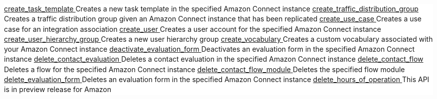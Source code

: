 <td style="text-align: left;"><a href="../connect_create_task_template/"> create_task_template </a></td>
<td style="text-align: left;">Creates a new task template in the
specified Amazon Connect instance</td>
</tr>
<tr class="even">
<td style="text-align: left;"><a href="../connect_create_traffic_distribution_group/"> create_traffic_distribution_group </a></td>
<td style="text-align: left;">Creates a traffic distribution group given
an Amazon Connect instance that has been replicated</td>
</tr>
<tr class="odd">
<td style="text-align: left;"><a href="../connect_create_use_case/"> create_use_case </a></td>
<td style="text-align: left;">Creates a use case for an integration
association</td>
</tr>
<tr class="even">
<td style="text-align: left;"><a href="../connect_create_user/"> create_user </a></td>
<td style="text-align: left;">Creates a user account for the specified
Amazon Connect instance</td>
</tr>
<tr class="odd">
<td style="text-align: left;"><a href="../connect_create_user_hierarchy_group/"> create_user_hierarchy_group </a></td>
<td style="text-align: left;">Creates a new user hierarchy group</td>
</tr>
<tr class="even">
<td style="text-align: left;"><a href="../connect_create_vocabulary/"> create_vocabulary </a></td>
<td style="text-align: left;">Creates a custom vocabulary associated
with your Amazon Connect instance</td>
</tr>
<tr class="odd">
<td style="text-align: left;"><a href="../connect_deactivate_evaluation_form/"> deactivate_evaluation_form </a></td>
<td style="text-align: left;">Deactivates an evaluation form in the
specified Amazon Connect instance</td>
</tr>
<tr class="even">
<td style="text-align: left;"><a href="../connect_delete_contact_evaluation/"> delete_contact_evaluation </a></td>
<td style="text-align: left;">Deletes a contact evaluation in the
specified Amazon Connect instance</td>
</tr>
<tr class="odd">
<td style="text-align: left;"><a href="../connect_delete_contact_flow/"> delete_contact_flow </a></td>
<td style="text-align: left;">Deletes a flow for the specified Amazon
Connect instance</td>
</tr>
<tr class="even">
<td style="text-align: left;"><a href="../connect_delete_contact_flow_module/"> delete_contact_flow_module </a></td>
<td style="text-align: left;">Deletes the specified flow module</td>
</tr>
<tr class="odd">
<td style="text-align: left;"><a href="../connect_delete_evaluation_form/"> delete_evaluation_form </a></td>
<td style="text-align: left;">Deletes an evaluation form in the
specified Amazon Connect instance</td>
</tr>
<tr class="even">
<td style="text-align: left;"><a href="../connect_delete_hours_of_operation/"> delete_hours_of_operation </a></td>
<td style="text-align: left;">This API is in preview release for Amazon